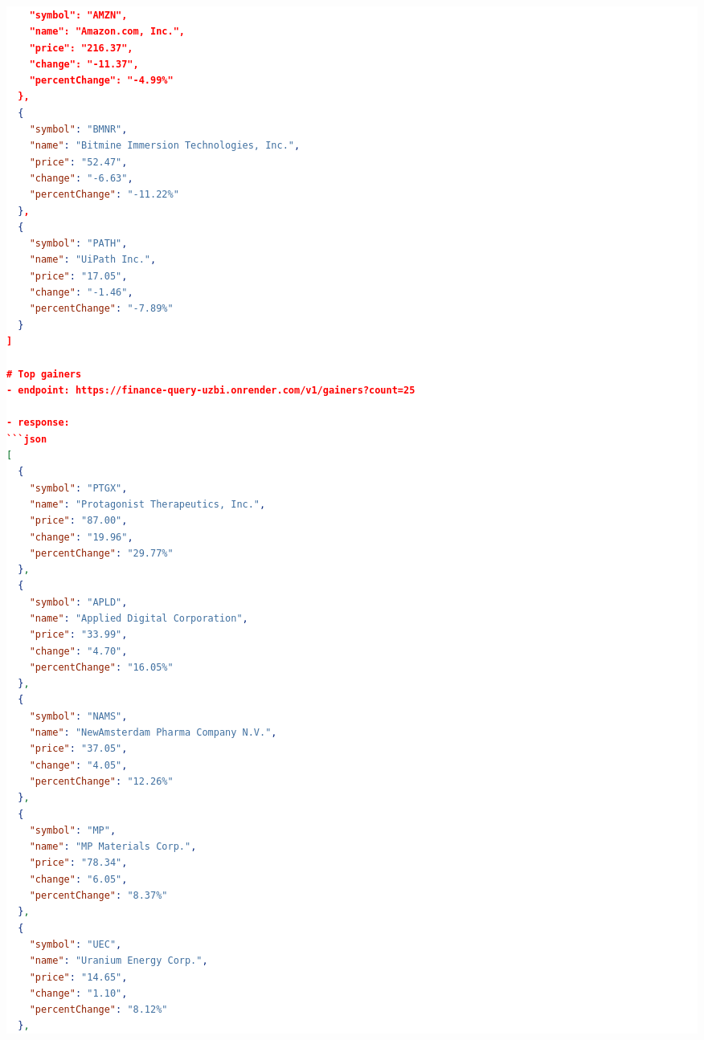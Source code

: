 ```json
    "symbol": "AMZN",
    "name": "Amazon.com, Inc.",
    "price": "216.37",
    "change": "-11.37",
    "percentChange": "-4.99%"
  },
  {
    "symbol": "BMNR",
    "name": "Bitmine Immersion Technologies, Inc.",
    "price": "52.47",
    "change": "-6.63",
    "percentChange": "-11.22%"
  },
  {
    "symbol": "PATH",
    "name": "UiPath Inc.",
    "price": "17.05",
    "change": "-1.46",
    "percentChange": "-7.89%"
  }
]

# Top gainers
- endpoint: https://finance-query-uzbi.onrender.com/v1/gainers?count=25

- response:
```json
[
  {
    "symbol": "PTGX",
    "name": "Protagonist Therapeutics, Inc.",
    "price": "87.00",
    "change": "19.96",
    "percentChange": "29.77%"
  },
  {
    "symbol": "APLD",
    "name": "Applied Digital Corporation",
    "price": "33.99",
    "change": "4.70",
    "percentChange": "16.05%"
  },
  {
    "symbol": "NAMS",
    "name": "NewAmsterdam Pharma Company N.V.",
    "price": "37.05",
    "change": "4.05",
    "percentChange": "12.26%"
  },
  {
    "symbol": "MP",
    "name": "MP Materials Corp.",
    "price": "78.34",
    "change": "6.05",
    "percentChange": "8.37%"
  },
  {
    "symbol": "UEC",
    "name": "Uranium Energy Corp.",
    "price": "14.65",
    "change": "1.10",
    "percentChange": "8.12%"
  },
```